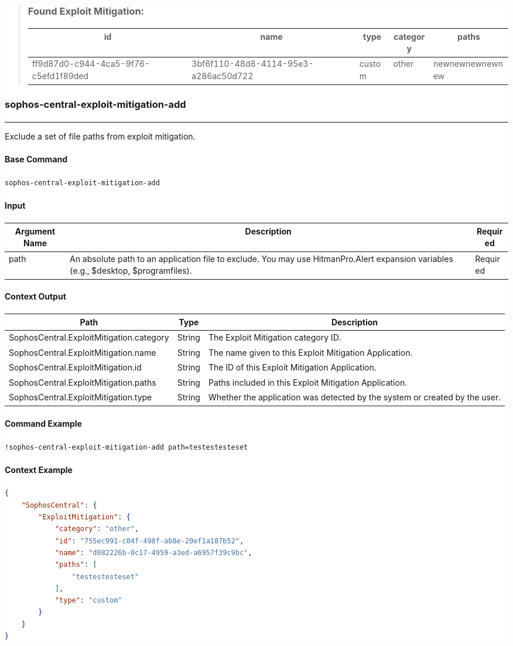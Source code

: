 >### Found Exploit Mitigation:
>
>|id|name|type|category|paths|
>|---|---|---|---|---|
>| ff9d87d0-c944-4ca5-9f76-c5efd1f89ded | 3bf6f110-48d8-4114-95e3-a286ac50d722 | custom | other | newnewnewnewnew |


### sophos-central-exploit-mitigation-add

***
Exclude a set of file paths from exploit mitigation.


#### Base Command

`sophos-central-exploit-mitigation-add`

#### Input

| **Argument Name** | **Description** | **Required** |
| --- | --- | --- |
| path | An absolute path to an application file to exclude. You may use HitmanPro.Alert expansion variables (e.g., $desktop, $programfiles). | Required | 


#### Context Output

| **Path** | **Type** | **Description** |
| --- | --- | --- |
| SophosCentral.ExploitMitigation.category | String | The Exploit Mitigation category ID. | 
| SophosCentral.ExploitMitigation.name | String | The name given to this Exploit Mitigation Application. | 
| SophosCentral.ExploitMitigation.id | String | The ID of this Exploit Mitigation Application. | 
| SophosCentral.ExploitMitigation.paths | String | Paths included in this Exploit Mitigation Application. | 
| SophosCentral.ExploitMitigation.type | String | Whether the application was detected by the system or created by the user. | 


#### Command Example

```!sophos-central-exploit-mitigation-add path=testestesteset```

#### Context Example

```json
{
    "SophosCentral": {
        "ExploitMitigation": {
            "category": "other",
            "id": "755ec991-c04f-498f-ab8e-20ef1a187b52",
            "name": "d082226b-0c17-4959-a3ed-a6957f39c9bc",
            "paths": [
                "testestesteset"
            ],
            "type": "custom"
        }
    }
}
```
